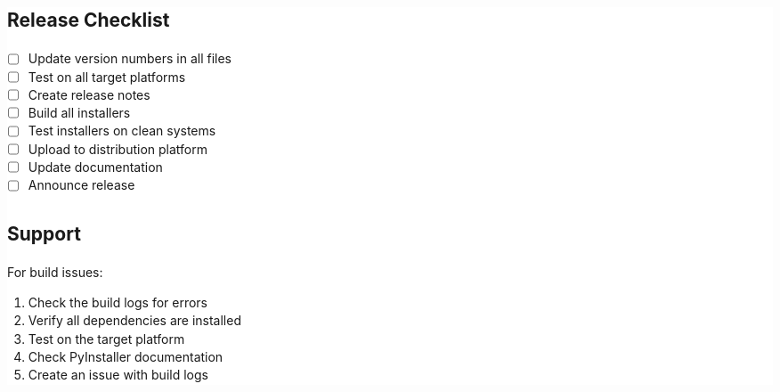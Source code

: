 ## Release Checklist

- [ ] Update version numbers in all files
- [ ] Test on all target platforms
- [ ] Create release notes
- [ ] Build all installers
- [ ] Test installers on clean systems
- [ ] Upload to distribution platform
- [ ] Update documentation
- [ ] Announce release

## Support

For build issues:
1. Check the build logs for errors
2. Verify all dependencies are installed
3. Test on the target platform
4. Check PyInstaller documentation
5. Create an issue with build logs